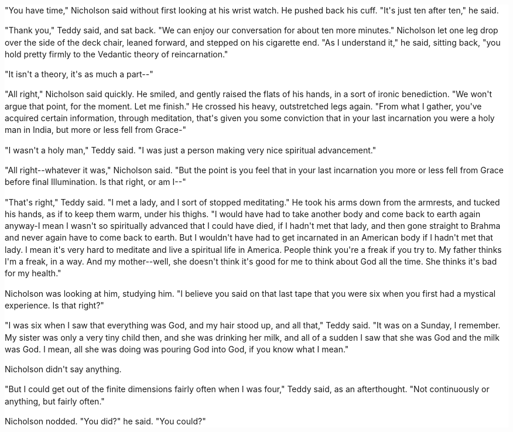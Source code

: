 "You have time," Nicholson said without first looking at his wrist
watch. He pushed back his cuff. "It's just ten after ten," he said.

"Thank you," Teddy said, and sat back. "We can enjoy our conversation
for about ten more minutes." Nicholson let one leg drop over the side of
the deck chair, leaned forward, and stepped on his cigarette end. "As I
understand it," he said, sitting back, "you hold pretty firmly to the
Vedantic theory of reincarnation."

"It isn't a theory, it's as much a part\--"

"All right," Nicholson said quickly. He smiled, and gently raised the
flats of his hands, in a sort of ironic benediction. "We won't argue
that point, for the moment. Let me finish." He crossed his heavy,
outstretched legs again. "From what I gather, you've acquired certain
information, through meditation, that's given you some conviction that
in your last incarnation you were a holy man in India, but more or less
fell from Grace-"

"I wasn't a holy man," Teddy said. "I was just a person making very nice
spiritual advancement."

"All right\--whatever it was," Nicholson said. "But the point is you
feel that in your last incarnation you more or less fell from Grace
before final Illumination. Is that right, or am I\--"

"That's right," Teddy said. "I met a lady, and I sort of stopped
meditating." He took his arms down from the armrests, and tucked his
hands, as if to keep them warm, under his thighs. "I would have had to
take another body and come back to earth again anyway-I mean I wasn't so
spiritually advanced that I could have died, if I hadn't met that lady,
and then gone straight to Brahma and never again have to come back to
earth. But I wouldn't have had to get incarnated in an American body if
I hadn't met that lady. I mean it's very hard to meditate and live a
spiritual life in America. People think you're a freak if you try to. My
father thinks I'm a freak, in a way. And my mother\--well, she doesn't
think it's good for me to think about God all the time. She thinks it's
bad for my health."

Nicholson was looking at him, studying him. "I believe you said on that
last tape that you were six when you first had a mystical experience. Is
that right?"

"I was six when I saw that everything was God, and my hair stood up, and
all that," Teddy said. "It was on a Sunday, I remember. My sister was
only a very tiny child then, and she was drinking her milk, and all of a
sudden I saw that she was God and the milk was God. I mean, all she was
doing was pouring God into God, if you know what I mean."

Nicholson didn't say anything.

"But I could get out of the finite dimensions fairly often when I was
four," Teddy said, as an afterthought. "Not continuously or anything,
but fairly often."

Nicholson nodded. "You did?" he said. "You could?"
